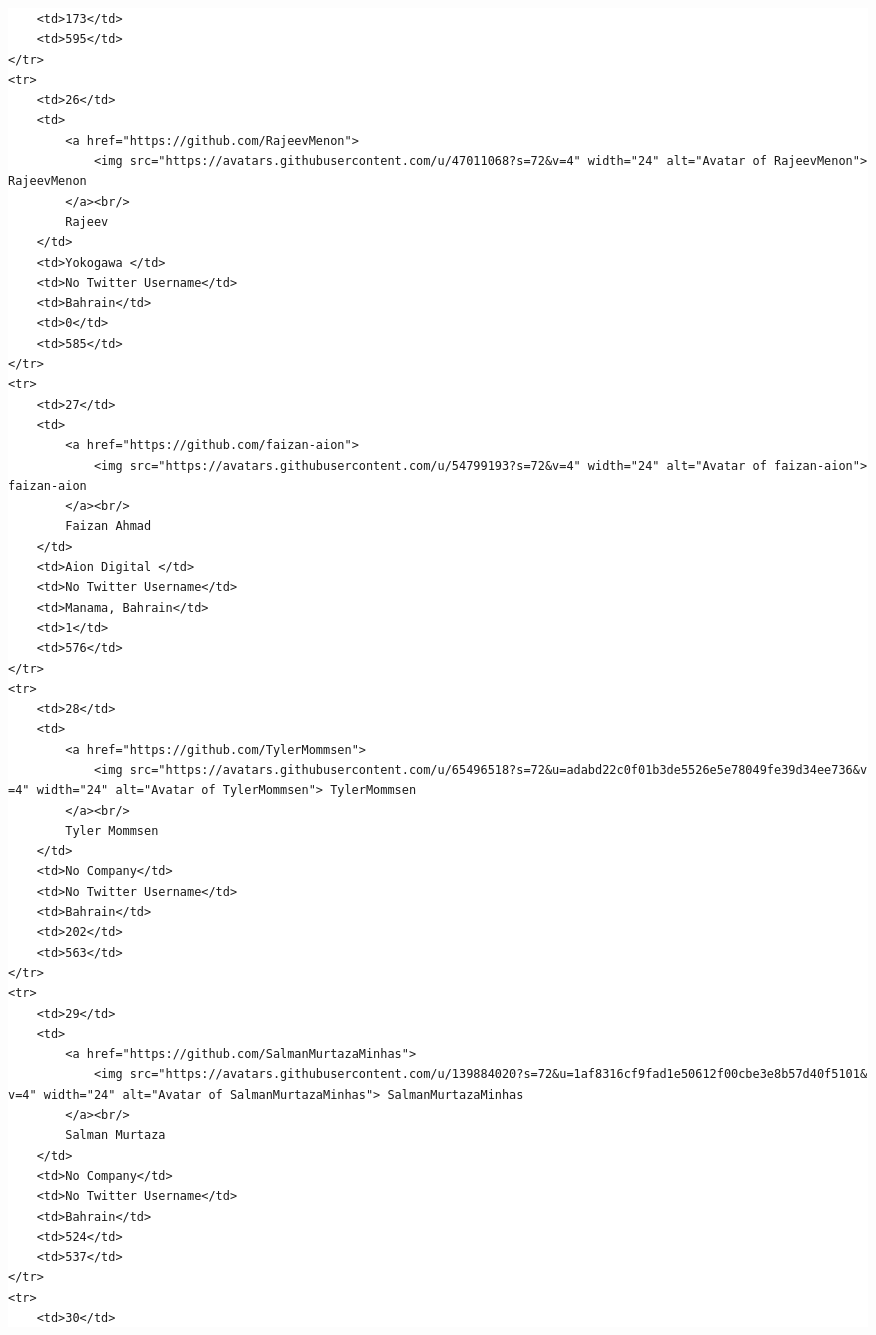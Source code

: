 		<td>173</td>
		<td>595</td>
	</tr>
	<tr>
		<td>26</td>
		<td>
			<a href="https://github.com/RajeevMenon">
				<img src="https://avatars.githubusercontent.com/u/47011068?s=72&v=4" width="24" alt="Avatar of RajeevMenon"> RajeevMenon
			</a><br/>
			Rajeev
		</td>
		<td>Yokogawa </td>
		<td>No Twitter Username</td>
		<td>Bahrain</td>
		<td>0</td>
		<td>585</td>
	</tr>
	<tr>
		<td>27</td>
		<td>
			<a href="https://github.com/faizan-aion">
				<img src="https://avatars.githubusercontent.com/u/54799193?s=72&v=4" width="24" alt="Avatar of faizan-aion"> faizan-aion
			</a><br/>
			Faizan Ahmad
		</td>
		<td>Aion Digital </td>
		<td>No Twitter Username</td>
		<td>Manama, Bahrain</td>
		<td>1</td>
		<td>576</td>
	</tr>
	<tr>
		<td>28</td>
		<td>
			<a href="https://github.com/TylerMommsen">
				<img src="https://avatars.githubusercontent.com/u/65496518?s=72&u=adabd22c0f01b3de5526e5e78049fe39d34ee736&v=4" width="24" alt="Avatar of TylerMommsen"> TylerMommsen
			</a><br/>
			Tyler Mommsen
		</td>
		<td>No Company</td>
		<td>No Twitter Username</td>
		<td>Bahrain</td>
		<td>202</td>
		<td>563</td>
	</tr>
	<tr>
		<td>29</td>
		<td>
			<a href="https://github.com/SalmanMurtazaMinhas">
				<img src="https://avatars.githubusercontent.com/u/139884020?s=72&u=1af8316cf9fad1e50612f00cbe3e8b57d40f5101&v=4" width="24" alt="Avatar of SalmanMurtazaMinhas"> SalmanMurtazaMinhas
			</a><br/>
			Salman Murtaza
		</td>
		<td>No Company</td>
		<td>No Twitter Username</td>
		<td>Bahrain</td>
		<td>524</td>
		<td>537</td>
	</tr>
	<tr>
		<td>30</td>